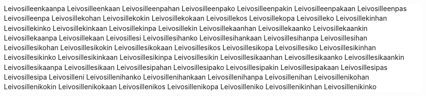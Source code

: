 Leivosilleenkaanpa
Leivosilleenkaan
Leivosilleenpahan
Leivosilleenpako
Leivosilleenpakin
Leivosilleenpakaan
Leivosilleenpas
Leivosilleenpa
Leivosillekohan
Leivosillekokin
Leivosillekokaan
Leivosillekos
Leivosillekopa
Leivosilleko
Leivosillekinhan
Leivosillekinko
Leivosillekinkaan
Leivosillekinpa
Leivosillekin
Leivosillekaanhan
Leivosillekaanko
Leivosillekaankin
Leivosillekaanpa
Leivosillekaan
Leivosillesi
Leivosillesihanko
Leivosillesihankaan
Leivosillesihanpa
Leivosillesihan
Leivosillesikohan
Leivosillesikokin
Leivosillesikokaan
Leivosillesikos
Leivosillesikopa
Leivosillesiko
Leivosillesikinhan
Leivosillesikinko
Leivosillesikinkaan
Leivosillesikinpa
Leivosillesikin
Leivosillesikaanhan
Leivosillesikaanko
Leivosillesikaankin
Leivosillesikaanpa
Leivosillesikaan
Leivosillesipahan
Leivosillesipako
Leivosillesipakin
Leivosillesipakaan
Leivosillesipas
Leivosillesipa
Leivosilleni
Leivosillenihanko
Leivosillenihankaan
Leivosillenihanpa
Leivosillenihan
Leivosillenikohan
Leivosillenikokin
Leivosillenikokaan
Leivosillenikos
Leivosillenikopa
Leivosilleniko
Leivosillenikinhan
Leivosillenikinko